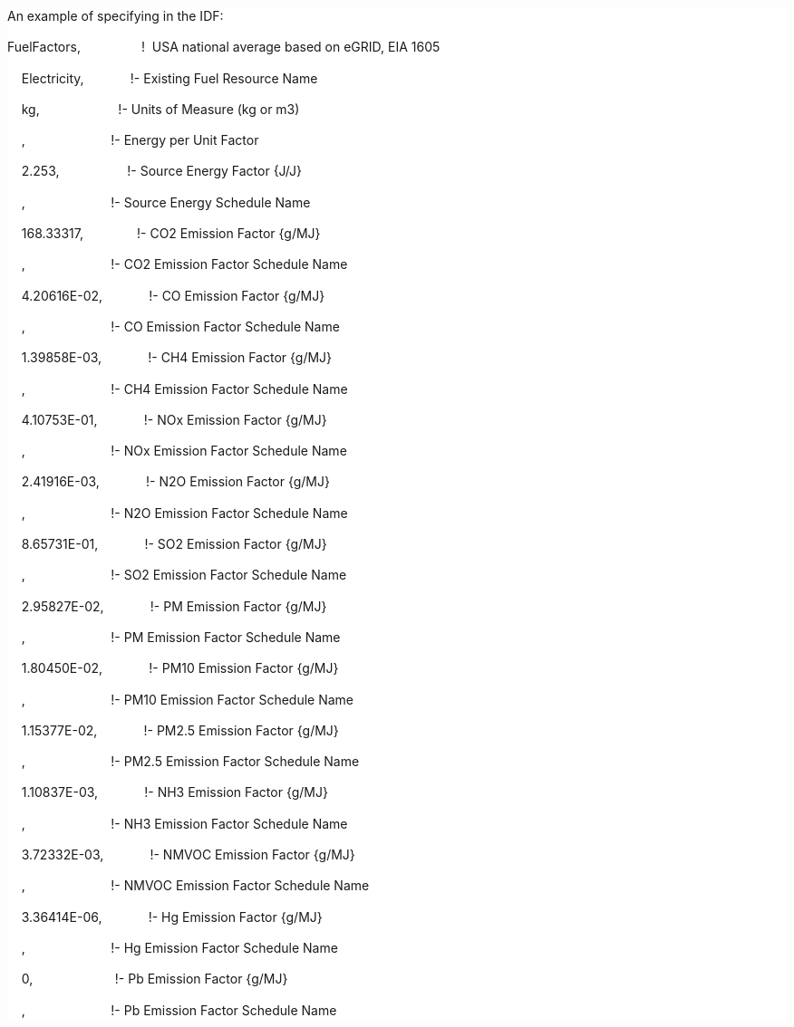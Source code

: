 An example of specifying in the IDF:

FuelFactors,                 !  USA national average based on eGRID, EIA 1605

    Electricity,             !- Existing Fuel Resource Name

    kg,                      !- Units of Measure (kg or m3)

    ,                        !- Energy per Unit Factor

    2.253,                   !- Source Energy Factor {J/J}

    ,                        !- Source Energy Schedule Name

    168.33317,               !- CO2 Emission Factor {g/MJ}

    ,                        !- CO2 Emission Factor Schedule Name

    4.20616E-02,             !- CO Emission Factor {g/MJ}

    ,                        !- CO Emission Factor Schedule Name

    1.39858E-03,             !- CH4 Emission Factor {g/MJ}

    ,                        !- CH4 Emission Factor Schedule Name

    4.10753E-01,             !- NOx Emission Factor {g/MJ}

    ,                        !- NOx Emission Factor Schedule Name

    2.41916E-03,             !- N2O Emission Factor {g/MJ}

    ,                        !- N2O Emission Factor Schedule Name

    8.65731E-01,             !- SO2 Emission Factor {g/MJ}

    ,                        !- SO2 Emission Factor Schedule Name

    2.95827E-02,             !- PM Emission Factor {g/MJ}

    ,                        !- PM Emission Factor Schedule Name

    1.80450E-02,             !- PM10 Emission Factor {g/MJ}

    ,                        !- PM10 Emission Factor Schedule Name

    1.15377E-02,             !- PM2.5 Emission Factor {g/MJ}

    ,                        !- PM2.5 Emission Factor Schedule Name

    1.10837E-03,             !- NH3 Emission Factor {g/MJ}

    ,                        !- NH3 Emission Factor Schedule Name

    3.72332E-03,             !- NMVOC Emission Factor {g/MJ}

    ,                        !- NMVOC Emission Factor Schedule Name

    3.36414E-06,             !- Hg Emission Factor {g/MJ}

    ,                        !- Hg Emission Factor Schedule Name

    0,                       !- Pb Emission Factor {g/MJ}

    ,                        !- Pb Emission Factor Schedule Name
